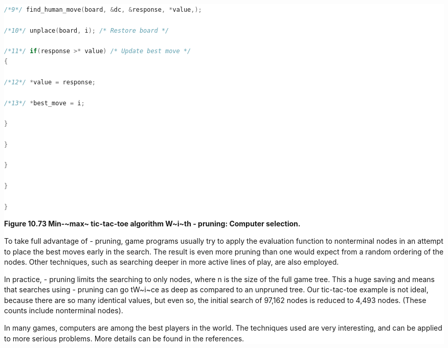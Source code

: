 ```c
/*9*/ find_human_move(board, &dc, &response, *value,);

/*10*/ unplace(board, i); /* Restore board */

/*11*/ if(response >* value) /* Update best move */
{

/*12*/ *value = response;

/*13*/ *best_move = i;

}

}

}

}

}
```
**Figure 10.73 Min-~max~ tic-tac-toe algorithm W~i~th - pruning: Computer selection.**

To take full advantage of - pruning, game programs usually try to apply the evaluation function to nonterminal nodes in an attempt to place the best moves early in the search. The result is even more pruning than one would expect from a random ordering of the nodes. Other techniques, such as searching deeper in more active lines of play, are also employed.

In practice, - pruning limits the searching to only nodes, where n is the size of the full game tree. This a huge saving and means that searches using - pruning can go tW~i~ce as deep as compared to an unpruned tree. Our tic-tac-toe example is not ideal, because there are so many identical values, but even so, the initial search of 97,162 nodes is reduced to 4,493 nodes. (These counts include nonterminal nodes).

In many games, computers are among the best players in the world. The techniques used are very interesting, and can be applied to more serious problems. More details can be found in the references.
